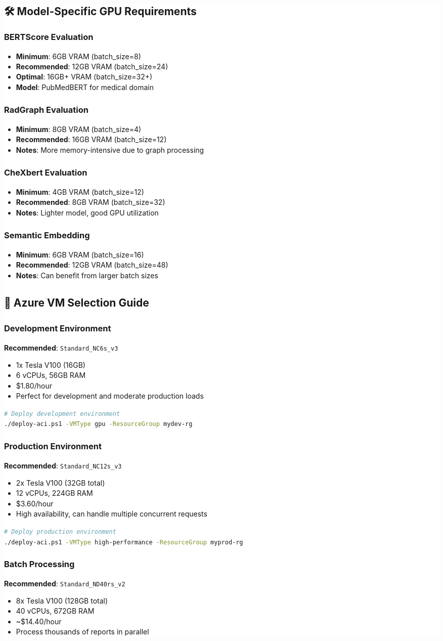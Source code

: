 ## 🛠️ Model-Specific GPU Requirements

### BERTScore Evaluation
- **Minimum**: 6GB VRAM (batch_size=8)
- **Recommended**: 12GB VRAM (batch_size=24)
- **Optimal**: 16GB+ VRAM (batch_size=32+)
- **Model**: PubMedBERT for medical domain

### RadGraph Evaluation  
- **Minimum**: 8GB VRAM (batch_size=4)
- **Recommended**: 16GB VRAM (batch_size=12)
- **Notes**: More memory-intensive due to graph processing

### CheXbert Evaluation
- **Minimum**: 4GB VRAM (batch_size=12)
- **Recommended**: 8GB VRAM (batch_size=32)
- **Notes**: Lighter model, good GPU utilization

### Semantic Embedding
- **Minimum**: 6GB VRAM (batch_size=16)
- **Recommended**: 12GB VRAM (batch_size=48)
- **Notes**: Can benefit from larger batch sizes

## 🚀 Azure VM Selection Guide

### Development Environment
**Recommended**: `Standard_NC6s_v3`
- 1x Tesla V100 (16GB)
- 6 vCPUs, 56GB RAM
- $1.80/hour
- Perfect for development and moderate production loads

```bash
# Deploy development environment
./deploy-aci.ps1 -VMType gpu -ResourceGroup mydev-rg
```

### Production Environment  
**Recommended**: `Standard_NC12s_v3`
- 2x Tesla V100 (32GB total)
- 12 vCPUs, 224GB RAM  
- $3.60/hour
- High availability, can handle multiple concurrent requests

```bash
# Deploy production environment
./deploy-aci.ps1 -VMType high-performance -ResourceGroup myprod-rg
```

### Batch Processing
**Recommended**: `Standard_ND40rs_v2` 
- 8x Tesla V100 (128GB total)
- 40 vCPUs, 672GB RAM
- ~$14.40/hour
- Process thousands of reports in parallel
